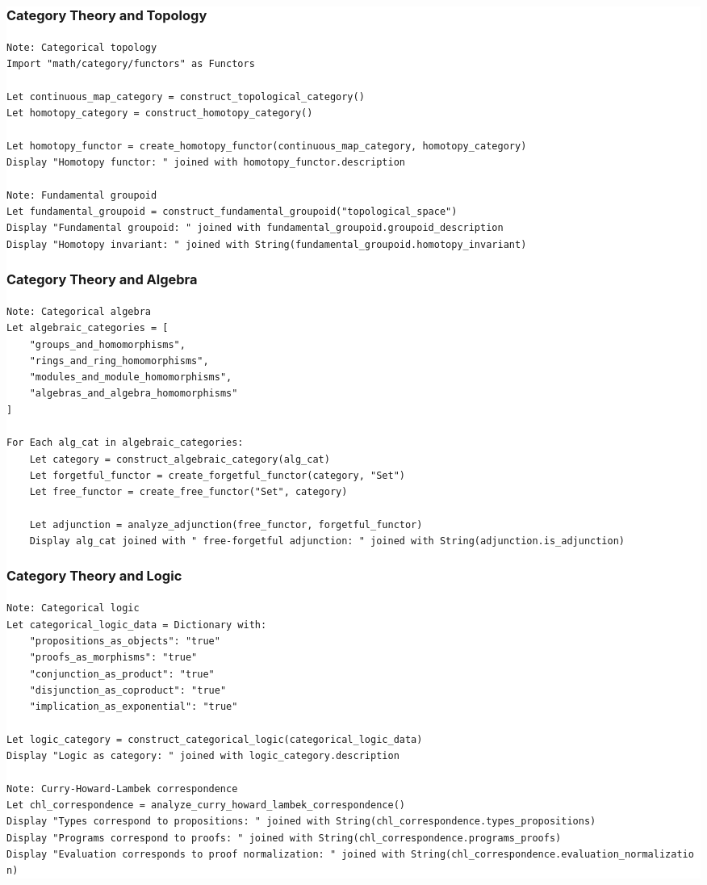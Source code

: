 ### Category Theory and Topology
```runa
Note: Categorical topology
Import "math/category/functors" as Functors

Let continuous_map_category = construct_topological_category()
Let homotopy_category = construct_homotopy_category()

Let homotopy_functor = create_homotopy_functor(continuous_map_category, homotopy_category)
Display "Homotopy functor: " joined with homotopy_functor.description

Note: Fundamental groupoid
Let fundamental_groupoid = construct_fundamental_groupoid("topological_space")
Display "Fundamental groupoid: " joined with fundamental_groupoid.groupoid_description
Display "Homotopy invariant: " joined with String(fundamental_groupoid.homotopy_invariant)
```

### Category Theory and Algebra
```runa
Note: Categorical algebra
Let algebraic_categories = [
    "groups_and_homomorphisms",
    "rings_and_ring_homomorphisms", 
    "modules_and_module_homomorphisms",
    "algebras_and_algebra_homomorphisms"
]

For Each alg_cat in algebraic_categories:
    Let category = construct_algebraic_category(alg_cat)
    Let forgetful_functor = create_forgetful_functor(category, "Set")
    Let free_functor = create_free_functor("Set", category)
    
    Let adjunction = analyze_adjunction(free_functor, forgetful_functor)
    Display alg_cat joined with " free-forgetful adjunction: " joined with String(adjunction.is_adjunction)
```

### Category Theory and Logic
```runa
Note: Categorical logic
Let categorical_logic_data = Dictionary with:
    "propositions_as_objects": "true"
    "proofs_as_morphisms": "true"
    "conjunction_as_product": "true"
    "disjunction_as_coproduct": "true"
    "implication_as_exponential": "true"

Let logic_category = construct_categorical_logic(categorical_logic_data)
Display "Logic as category: " joined with logic_category.description

Note: Curry-Howard-Lambek correspondence
Let chl_correspondence = analyze_curry_howard_lambek_correspondence()
Display "Types correspond to propositions: " joined with String(chl_correspondence.types_propositions)
Display "Programs correspond to proofs: " joined with String(chl_correspondence.programs_proofs)
Display "Evaluation corresponds to proof normalization: " joined with String(chl_correspondence.evaluation_normalization)
```
